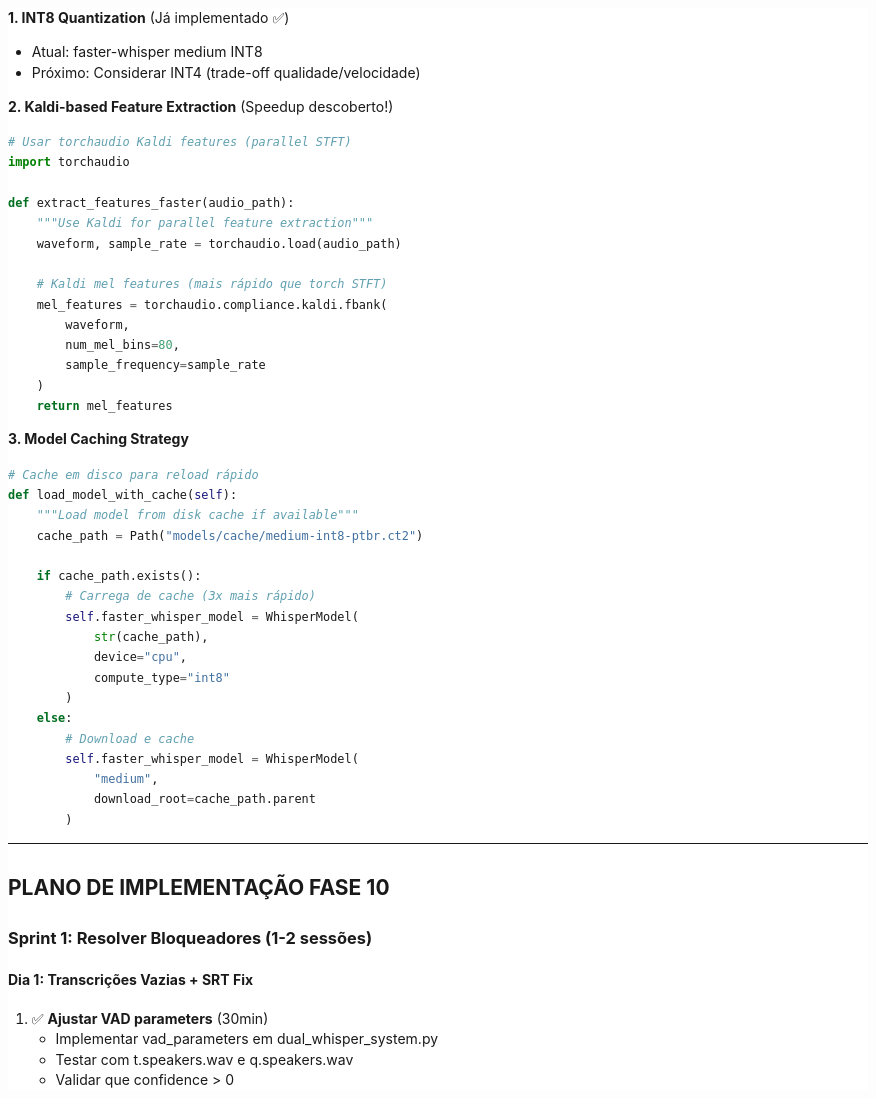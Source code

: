 **1. INT8 Quantization** (Já implementado ✅)
- Atual: faster-whisper medium INT8
- Próximo: Considerar INT4 (trade-off qualidade/velocidade)

**2. Kaldi-based Feature Extraction** (Speedup descoberto!)
```python
# Usar torchaudio Kaldi features (parallel STFT)
import torchaudio

def extract_features_faster(audio_path):
    """Use Kaldi for parallel feature extraction"""
    waveform, sample_rate = torchaudio.load(audio_path)

    # Kaldi mel features (mais rápido que torch STFT)
    mel_features = torchaudio.compliance.kaldi.fbank(
        waveform,
        num_mel_bins=80,
        sample_frequency=sample_rate
    )
    return mel_features
```

**3. Model Caching Strategy**
```python
# Cache em disco para reload rápido
def load_model_with_cache(self):
    """Load model from disk cache if available"""
    cache_path = Path("models/cache/medium-int8-ptbr.ct2")

    if cache_path.exists():
        # Carrega de cache (3x mais rápido)
        self.faster_whisper_model = WhisperModel(
            str(cache_path),
            device="cpu",
            compute_type="int8"
        )
    else:
        # Download e cache
        self.faster_whisper_model = WhisperModel(
            "medium",
            download_root=cache_path.parent
        )
```

---

## PLANO DE IMPLEMENTAÇÃO FASE 10

### Sprint 1: Resolver Bloqueadores (1-2 sessões)

#### Dia 1: Transcrições Vazias + SRT Fix
1. ✅ **Ajustar VAD parameters** (30min)
   - Implementar vad_parameters em dual_whisper_system.py
   - Testar com t.speakers.wav e q.speakers.wav
   - Validar que confidence > 0
